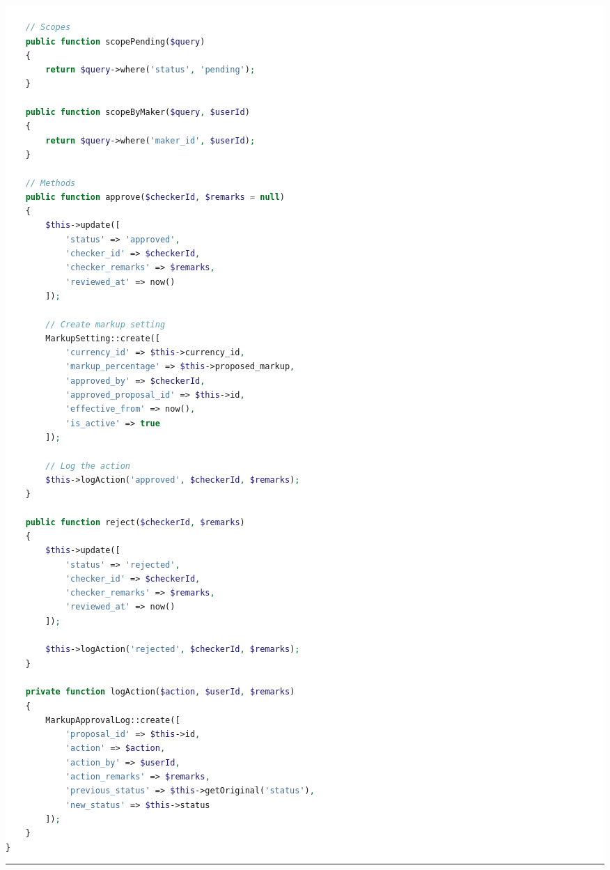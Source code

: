```php
    
    // Scopes
    public function scopePending($query)
    {
        return $query->where('status', 'pending');
    }
    
    public function scopeByMaker($query, $userId)
    {
        return $query->where('maker_id', $userId);
    }
    
    // Methods
    public function approve($checkerId, $remarks = null)
    {
        $this->update([
            'status' => 'approved',
            'checker_id' => $checkerId,
            'checker_remarks' => $remarks,
            'reviewed_at' => now()
        ]);
        
        // Create markup setting
        MarkupSetting::create([
            'currency_id' => $this->currency_id,
            'markup_percentage' => $this->proposed_markup,
            'approved_by' => $checkerId,
            'approved_proposal_id' => $this->id,
            'effective_from' => now(),
            'is_active' => true
        ]);
        
        // Log the action
        $this->logAction('approved', $checkerId, $remarks);
    }
    
    public function reject($checkerId, $remarks)
    {
        $this->update([
            'status' => 'rejected',
            'checker_id' => $checkerId,
            'checker_remarks' => $remarks,
            'reviewed_at' => now()
        ]);
        
        $this->logAction('rejected', $checkerId, $remarks);
    }
    
    private function logAction($action, $userId, $remarks)
    {
        MarkupApprovalLog::create([
            'proposal_id' => $this->id,
            'action' => $action,
            'action_by' => $userId,
            'action_remarks' => $remarks,
            'previous_status' => $this->getOriginal('status'),
            'new_status' => $this->status
        ]);
    }
}
```

---